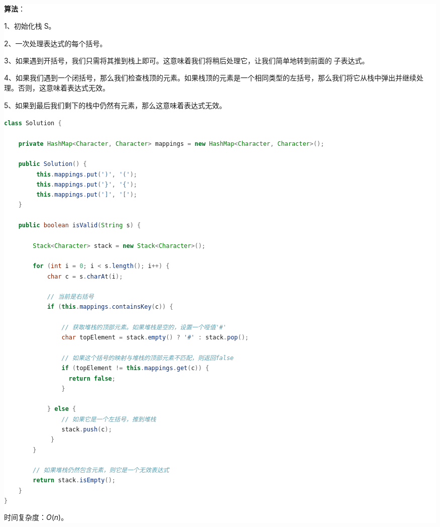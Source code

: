 **算法**：

1、初始化栈 S。

2、一次处理表达式的每个括号。

3、如果遇到开括号，我们只需将其推到栈上即可。这意味着我们将稍后处理它，让我们简单地转到前面的 子表达式。

4、如果我们遇到一个闭括号，那么我们检查栈顶的元素。如果栈顶的元素是一个相同类型的左括号，那么我们将它从栈中弹出并继续处理。否则，这意味着表达式无效。

5、如果到最后我们剩下的栈中仍然有元素，那么这意味着表达式无效。

```java
class Solution {
    
    private HashMap<Character, Character> mappings = new HashMap<Character, Character>();
    
    public Solution() {
         this.mappings.put(')', '(');
         this.mappings.put('}', '{');
         this.mappings.put(']', '[');
    }
    
    public boolean isValid(String s) {
        
        Stack<Character> stack = new Stack<Character>();

        for (int i = 0; i < s.length(); i++) {
            char c = s.charAt(i);

            // 当前是右括号
            if (this.mappings.containsKey(c)) {

                // 获取堆栈的顶部元素。如果堆栈是空的，设置一个哑值'#'
                char topElement = stack.empty() ? '#' : stack.pop();

                // 如果这个括号的映射与堆栈的顶部元素不匹配，则返回false
                if (topElement != this.mappings.get(c)) {
                  return false;
                }

            } else {
                // 如果它是一个左括号，推到堆栈
                stack.push(c);
             }
        }

        // 如果堆栈仍然包含元素，则它是一个无效表达式
        return stack.isEmpty();
    }
}
```

时间复杂度：$O(n)$。
